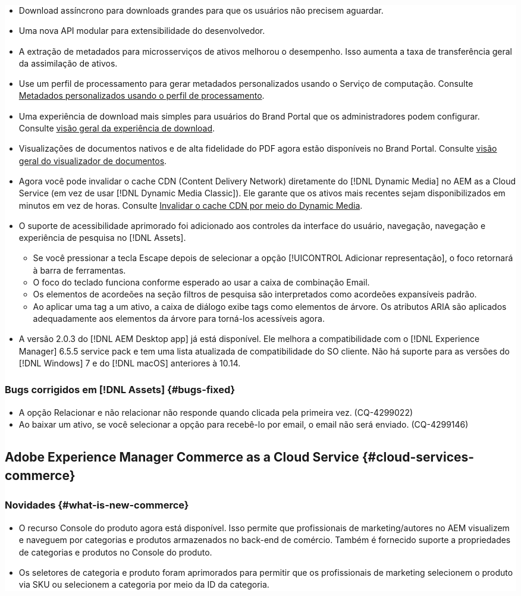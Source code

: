    * Download assíncrono para downloads grandes para que os usuários não precisem aguardar.
   * Uma nova API modular para extensibilidade do desenvolvedor.

* A extração de metadados para microsserviços de ativos melhorou o desempenho. Isso aumenta a taxa de transferência geral da assimilação de ativos.

* Use um perfil de processamento para gerar metadados personalizados usando o Serviço de computação. Consulte [Metadados personalizados usando o perfil de processamento](/help/assets/manage-metadata.md#metadata-compute-service).

* Uma experiência de download mais simples para usuários do Brand Portal que os administradores podem configurar. Consulte [visão geral da experiência de download](https://experienceleague.adobe.com/docs/experience-manager-brand-portal/using/introduction/whats-new.html?lang=pt-BR#download-configurations).

* Visualizações de documentos nativos e de alta fidelidade do PDF agora estão disponíveis no Brand Portal. Consulte [visão geral do visualizador de documentos](https://experienceleague.adobe.com/docs/experience-manager-brand-portal/using/introduction/whats-new.html?lang=pt-BR#doc-viewer).

* Agora você pode invalidar o cache CDN (Content Delivery Network) diretamente do [!DNL Dynamic Media] no AEM as a Cloud Service (em vez de usar [!DNL Dynamic Media Classic]). Ele garante que os ativos mais recentes sejam disponibilizados em minutos em vez de horas. Consulte [Invalidar o cache CDN por meio do Dynamic Media](/help/assets/dynamic-media/invalidate-cdn-cache-dynamic-media.md).

* O suporte de acessibilidade aprimorado foi adicionado aos controles da interface do usuário, navegação, navegação e experiência de pesquisa no [!DNL Assets].

   * Se você pressionar a tecla Escape depois de selecionar a opção [!UICONTROL Adicionar representação], o foco retornará à barra de ferramentas. 
   * O foco do teclado funciona conforme esperado ao usar a caixa de combinação Email. 
   * Os elementos de acordeões na seção filtros de pesquisa são interpretados como acordeões expansíveis padrão. 
   * Ao aplicar uma tag a um ativo, a caixa de diálogo exibe tags como elementos de árvore. Os atributos ARIA são aplicados adequadamente aos elementos da árvore para torná-los acessíveis agora. 

* A versão 2.0.3 do [!DNL AEM Desktop app] já está disponível. Ele melhora a compatibilidade com o [!DNL Experience Manager] 6.5.5 service pack e tem uma lista atualizada de compatibilidade do SO cliente. Não há suporte para as versões do [!DNL Windows] 7 e do [!DNL macOS] anteriores à 10.14.

### Bugs corrigidos em [!DNL Assets] {#bugs-fixed}

* A opção Relacionar e não relacionar não responde quando clicada pela primeira vez. (CQ-4299022)
* Ao baixar um ativo, se você selecionar a opção para recebê-lo por email, o email não será enviado. (CQ-4299146)

## Adobe Experience Manager Commerce as a Cloud Service {#cloud-services-commerce}

### Novidades {#what-is-new-commerce}

* O recurso Console do produto agora está disponível. Isso permite que profissionais de marketing/autores no AEM visualizem e naveguem por categorias e produtos armazenados no back-end de comércio. Também é fornecido suporte a propriedades de categorias e produtos no Console do produto.

* Os seletores de categoria e produto foram aprimorados para permitir que os profissionais de marketing selecionem o produto via SKU ou selecionem a categoria por meio da ID da categoria.
